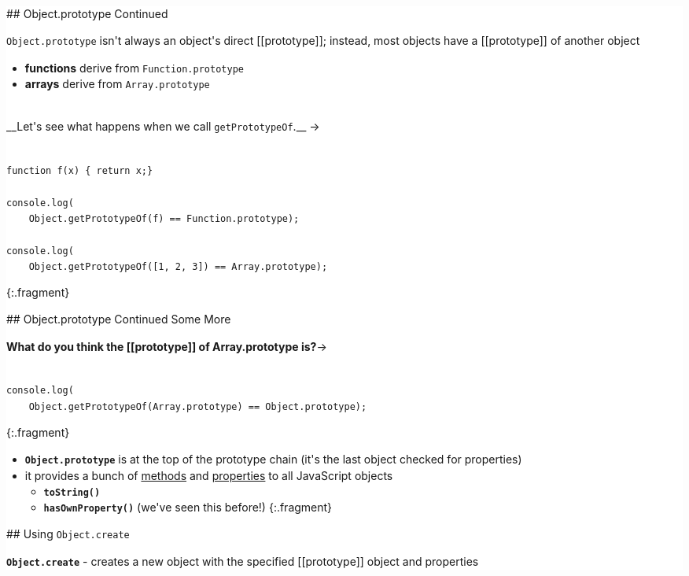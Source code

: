 </section>

<section markdown="block">
## Object.prototype Continued

<code>Object.prototype</code> isn't always an object's direct [[prototype]]; instead, most objects have a [[prototype]] of another object

* __functions__ derive from <code>Function.prototype</code>
* __arrays__ derive from <code>Array.prototype</code>

<br>
__Let's see what happens when we call <code>getPrototypeOf</code>.__ &rarr;

<pre><code data-trim contenteditable>
function f(x) { return x;}

console.log(
	Object.getPrototypeOf(f) == Function.prototype);

console.log(
	Object.getPrototypeOf([1, 2, 3]) == Array.prototype);
</code></pre>
{:.fragment}

</section>

<section markdown="block">
## Object.prototype Continued Some More

__What do you think the [[prototype]] of Array.prototype is?__&rarr;

<pre><code data-trim contenteditable>
console.log(
	Object.getPrototypeOf(Array.prototype) == Object.prototype);
</code></pre>
{:.fragment}

* __<code>Object.prototype</code>__ is at the top of the prototype chain (it's the last object checked for properties)
* it provides a bunch of [methods](https://developer.mozilla.org/en-US/docs/Web/JavaScript/Reference/Global_Objects/Object/prototype#Methods) and [properties](https://developer.mozilla.org/en-US/docs/Web/JavaScript/Reference/Global_Objects/Object/prototype#Methods) to all JavaScript objects
	* __<code>toString()</code>__
	* __<code>hasOwnProperty()</code>__ (we've seen this before!)
{:.fragment}
</section>

<section markdown="block">
## Using <code>Object.create</code>

__<code>Object.create</code>__ - creates a new object with the specified [[prototype]] object and properties
